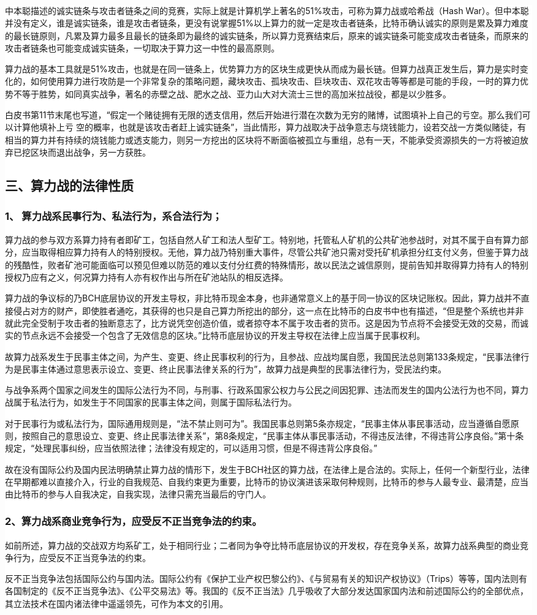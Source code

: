 

中本聪描述的诚实链条与攻击者链条之间的竞赛，实际上就是计算机学上著名的51%攻击，可称为算力战或哈希战（Hash War）。但中本聪并没有定义，谁是诚实链条，谁是攻击者链条，更没有说掌握51%以上算力的就一定是攻击者链条，比特币确认诚实的原则是累及算力难度的最长链原则，凡累及算力最多且最长的链条即为最终的诚实链条，所以算力竞赛结束后，原来的诚实链条可能变成攻击者链条，而原来的攻击者链条也可能变成诚实链条，一切取决于算力这一中性的最高原则。



算力战的基本工具就是51%攻击，也就是在同一链条上，优势算力方的区块生成更快从而成为最长链。但算力战真正发生后，算力是实时变化的，如何使用算力进行攻防是一个非常复杂的策略问题，藏块攻击、孤块攻击、巨块攻击、双花攻击等等都是可能的手段，一时的算力优势不等于胜势，如同真实战争，著名的赤壁之战、肥水之战、亚力山大对大流士三世的高加米拉战役，都是以少胜多。



白皮书第11节末尾也写道，“假定一个赌徒拥有无限的透支信用，然后开始进行潜在次数为无穷的赌博，试图填补上自己的亏空。那么我们可以计算他填补上亏
空的概率，也就是该攻击者赶上诚实链条”，当此情形，算力战取决于战争意志与烧钱能力，设若交战一方类似赌徒，有相当的算力并有持续的烧钱能力或透支能力，则另一方挖出的区块将不断面临被孤立与重组，总有一天，不能承受资源损失的一方将被迫放弃已挖区块而退出战争，另一方获胜。



## 三、算力战的法律性质



### 1、 算力战系民事行为、私法行为，系合法行为；



算力战的参与双方系算力持有者即矿工，包括自然人矿工和法人型矿工。特别地，托管私人矿机的公共矿池参战时，对其不属于自有算力部分，应当取得相应算力持有人的特别授权。无他，算力战乃特别重大事件，尽管公共矿池只需对受托矿机承担分红支付义务，但鉴于算力战的残酷性，败者矿池可能面临可以预见但难以防范的难以支付分红费的特殊情形，故以民法之诚信原则，提前告知并取得算力持有人的特别授权乃应有之义，何况算力持有人亦有权作出与所在矿池站队的相反选择。



算力战的争议标的乃BCH底层协议的开发主导权，非比特币现金本身，也非通常意义上的基于同一协议的区块记账权。因此，算力战并不直接侵占对方的财产，即使胜者通吃，其获得的也只是自己算力所挖出的部分，这一点在比特币的白皮书中也有描述，“但是整个系统也并非就此完全受制于攻击者的独断意志了，比方说凭空创造价值，或者掠夺本不属于攻击者的货币。这是因为节点将不会接受无效的交易，而诚实的节点永远不会接受一个包含了无效信息的区块。”比特币底层协议的开发主导权在法律上应当属于民事权利。



故算力战系发生于民事主体之间，为产生、变更、终止民事权利的行为，且参战、应战均属自愿，我国民法总则第133条规定，“民事法律行为是民事主体通过意思表示设立、变更、终止民事法律关系的行为”，故算力战是典型的民事法律行为，受民法约束。



与战争系两个国家之间发生的国际公法行为不同，与刑事、行政系国家公权力与公民之间因犯罪、违法而发生的国内公法行为也不同，算力战属于私法行为，如发生于不同国家的民事主体之间，则属于国际私法行为。



对于民事行为或私法行为，国际通用规则是，“法不禁止则可为”。我国民事总则第5条亦规定，“民事主体从事民事活动，应当遵循自愿原则，按照自己的意思设立、变更、终止民事法律关系”，第8条规定，“民事主体从事民事活动，不得违反法律，不得违背公序良俗。”第十条规定，“处理民事纠纷，应当依照法律；法律没有规定的，可以适用习惯，但是不得违背公序良俗。”



故在没有国际公约及国内民法明确禁止算力战的情形下，发生于BCH社区的算力战，在法律上是合法的。实际上，任何一个新型行业，法律在早期都难以直接介入，行业的自我规范、自我约束更为重要，比特币的协议演进该采取何种规则，比特币的参与人最专业、最清楚，应当由比特币的参与人自我决定，自我实现，法律只需充当最后的守门人。



### 2、算力战系商业竞争行为，应受反不正当竞争法的约束。



如前所述，算力战的交战双方均系矿工，处于相同行业；二者同为争夺比特币底层协议的开发权，存在竞争关系，故算力战系典型的商业竞争行为，应受反不正当竞争法的约束。



反不正当竞争法包括国际公约与国内法。国际公约有《保护工业产权巴黎公约》、《与贸易有关的知识产权协议》（Trips）等等，国内法则有各国制定的《反不正当竞争法》、《公平交易法》等。我国的《反不正当法》几乎吸收了大部分发达国家国内法和前述国际公约的全部优点，其立法技术在国内诸法律中遥遥领先，可作为本文的引用。

